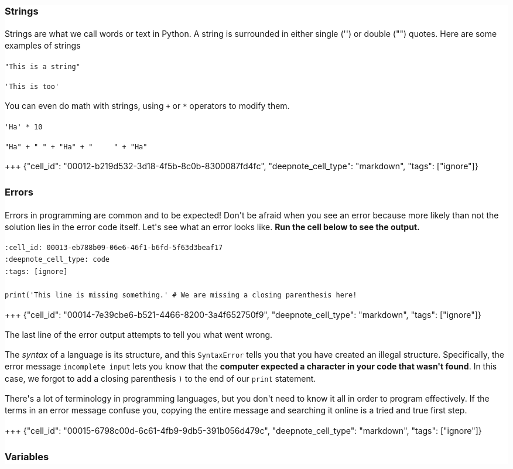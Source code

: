 ### Strings

Strings are what we call words or text in Python. A string is surrounded in either single ('') or double ("") quotes. Here are some examples of strings

```{code-cell} ipython3
"This is a string"
```

```{code-cell} ipython3
'This is too'
```

You can even do math with strings, using `+` or `*` operators to modify them.

```{code-cell} ipython3
'Ha' * 10
```

```{code-cell} ipython3
"Ha" + " " + "Ha" + "     " + "Ha"
```

+++ {"cell_id": "00012-b219d532-3d18-4f5b-8c0b-8300087fd4fc", "deepnote_cell_type": "markdown", "tags": ["ignore"]}

### Errors

Errors in programming are common and to be expected! Don't be afraid when you see an error because more likely than not the solution lies in the error code itself. Let's see what an error looks like. **Run the cell below to see the output.**

```{code-cell} ipython3
:cell_id: 00013-eb788b09-06e6-46f1-b6fd-5f63d3beaf17
:deepnote_cell_type: code
:tags: [ignore]

print('This line is missing something.' # We are missing a closing parenthesis here!
```

+++ {"cell_id": "00014-7e39cbe6-b521-4466-8200-3a4f652750f9", "deepnote_cell_type": "markdown", "tags": ["ignore"]}

The last line of the error output attempts to tell you what went wrong.

The _syntax_ of a language is its structure, and this `SyntaxError` tells you that you have created an illegal structure. Specifically, the error message `incomplete input` lets you know that the **computer expected a character in your code that wasn't found**. In this case, we forgot to add a closing parenthesis `)` to the end of our `print` statement.

There's a lot of terminology in programming languages, but you don't need to know it all in order to program effectively. If the terms in an error message confuse you, copying the entire message and searching it online is a tried and true first step.

+++ {"cell_id": "00015-6798c00d-6c61-4fb9-9db5-391b056d479c", "deepnote_cell_type": "markdown", "tags": ["ignore"]}

### Variables

